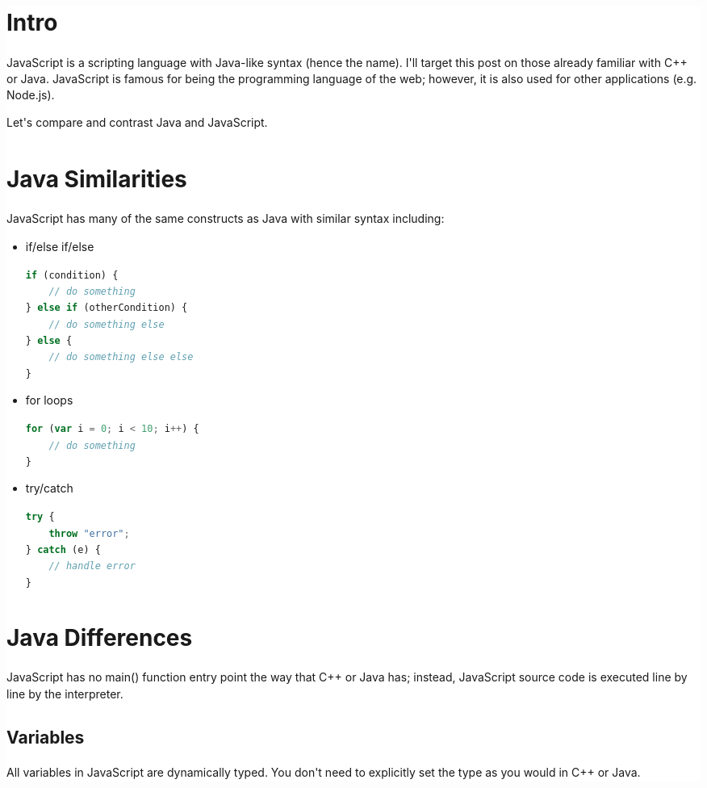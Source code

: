 # Intro

JavaScript is a scripting language with Java-like syntax (hence the name). I'll target this 
post on those already familiar with C++ or Java. JavaScript is famous for being the 
programming language of the web; however, it is also used for other applications (e.g. Node.js).

Let's compare and contrast Java and JavaScript.

# Java Similarities

JavaScript has many of the same constructs as Java with similar syntax including:

- if/else if/else

    ```JavaScript
    if (condition) {
        // do something
    } else if (otherCondition) {
        // do something else
    } else {
        // do something else else
    }
    ```

- for loops

    ```JavaScript
    for (var i = 0; i < 10; i++) {
        // do something
    }
    ```

- try/catch

    ```JavaScript
    try {
        throw "error";
    } catch (e) {
        // handle error
    }
    ```

# Java Differences

JavaScript has no main() function entry point the way that C++ or Java has; instead, 
JavaScript source code is executed line by line by the interpreter.

## Variables

All variables in JavaScript are dynamically typed. You don't need to
explicitly set the type as you would in C++ or Java. 
